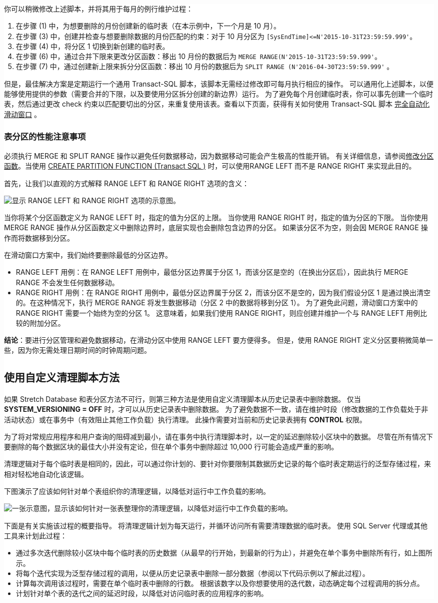 
你可以稍微修改上述脚本，并将其用于每月的例行维护过程：

1. 在步骤 (1) 中，为想要删除的月份创建新的临时表（在本示例中，下一个月是 10 月）。
2. 在步骤 (3) 中，创建并检查与想要删除数据的月份匹配的约束：对于 10 月分区为 `[SysEndTime]<=N'2015-10-31T23:59:59.999'`。
3. 在步骤 (4) 中，将分区 1 切换到新创建的临时表。
4. 在步骤 (6) 中，通过合并下限来更改分区函数：移出 10 月份的数据后为 `MERGE RANGE(N'2015-10-31T23:59:59.999'`。
5. 在步骤 (7) 中，通过创建新上限来拆分分区函数：移出 10 月份的数据后为 `SPLIT RANGE (N'2016-04-30T23:59:59.999'` 。

但是，最佳解决方案是定期运行一个通用 Transact-SQL 脚本，该脚本无需经过修改即可每月执行相应的操作。 可以通用化上述脚本，以便能够使用提供的参数（需要合并的下限，以及要使用分区拆分创建的新边界）运行。 为了避免每个月创建临时表，你可以事先创建一个临时表，然后通过更改 check 约束以匹配要切出的分区，来重复使用该表。查看以下页面，获得有关如何使用 Transact-SQL 脚本 [完全自动化滑动窗口](/previous-versions/sql/sql-server-2005/administrator/aa964122(v=sql.90)) 。

### <a name="performance-considerations-with-table-partitioning"></a>表分区的性能注意事项

必须执行 MERGE 和 SPLIT RANGE 操作以避免任何数据移动，因为数据移动可能会产生极高的性能开销。 有关详细信息，请参阅[修改分区函数](../../relational-databases/partitions/modify-a-partition-function.md)。当使用 [CREATE PARTITION FUNCTION (Transact SQL )](../../t-sql/statements/create-partition-function-transact-sql.md) 时，可以使用RANGE LEFT 而不是 RANGE RIGHT 来实现此目的。

首先，让我们以直观的方式解释 RANGE LEFT 和 RANGE RIGHT 选项的含义：

![显示 RANGE LEFT 和 RANGE RIGHT 选项的示意图。](../../relational-databases/tables/media/partitioning3.png "分区 3")

当你将某个分区函数定义为 RANGE LEFT 时，指定的值为分区的上限。 当你使用 RANGE RIGHT 时，指定的值为分区的下限。 当你使用 MERGE RANGE 操作从分区函数定义中删除边界时，底层实现也会删除包含边界的分区。 如果该分区不为空，则会因 MERGE RANGE 操作而将数据移到分区。

在滑动窗口方案中，我们始终要删除最低的分区边界。

- RANGE LEFT 用例：在 RANGE LEFT 用例中，最低分区边界属于分区 1，而该分区是空的（在换出分区后），因此执行 MERGE RANGE 不会发生任何数据移动。
- RANGE RIGHT 用例：在 RANGE RIGHT 用例中，最低分区边界属于分区 2，而该分区不是空的，因为我们假设分区 1 是通过换出清空的。在这种情况下，执行 MERGE RANGE 将发生数据移动（分区 2 中的数据将移到分区 1）。 为了避免此问题，滑动窗口方案中的 RANGE RIGHT 需要一个始终为空的分区 1。 这意味着，如果我们使用 RANGE RIGHT，则应创建并维护一个与 RANGE LEFT 用例比较的附加分区。

**结论**：要进行分区管理和避免数据移动，在滑动分区中使用 RANGE LEFT 要方便得多。 但是，使用 RANGE RIGHT 定义分区要稍微简单一些，因为你无需处理日期时间的时钟周期问题。

## <a name="using-custom-cleanup-script-approach"></a>使用自定义清理脚本方法

如果 Stretch Database 和表分区方法不可行，则第三种方法是使用自定义清理脚本从历史记录表中删除数据。 仅当 **SYSTEM_VERSIONING = OFF** 时，才可以从历史记录表中删除数据。 为了避免数据不一致，请在维护时段（修改数据的工作负载处于非活动状态）或在事务中（有效阻止其他工作负载）执行清理。 此操作需要对当前和历史记录表拥有 **CONTROL** 权限。

为了将对常规应用程序和用户查询的阻碍减到最小，请在事务中执行清理脚本时，以一定的延迟删除较小区块中的数据。 尽管在所有情况下要删除的每个数据区块的最佳大小并没有定论，但在单个事务中删除超过 10,000 行可能会造成严重的影响。

清理逻辑对于每个临时表是相同的，因此，可以通过你计划的、要针对你要限制其数据历史记录的每个临时表定期运行的泛型存储过程，来相对轻松地自动化该逻辑。

下图演示了应该如何针对单个表组织你的清理逻辑，以降低对运行中工作负载的影响。

![一张示意图，显示该如何针对一张表整理你的清理逻辑，以降低对运行中工作负载的影响。](../../relational-databases/tables/media/customcleanupscriptdiagram.png "CustomCleanUpScriptDiagram")

下面是有关实施该过程的概要指导。 将清理逻辑计划为每天运行，并循环访问所有需要清理数据的临时表。 使用 SQL Server 代理或其他工具来计划此过程：

- 通过多次迭代删除较小区块中每个临时表的历史数据（从最早的行开始，到最新的行为止），并避免在单个事务中删除所有行，如上图所示。
- 将每个迭代实现为泛型存储过程的调用，以便从历史记录表中删除一部分数据（参阅以下代码示例以了解此过程）。
- 计算每次调用该过程时，需要在单个临时表中删除的行数。 根据该数字以及你想要使用的迭代数，动态确定每个过程调用的拆分点。
- 计划针对单个表的迭代之间的延迟时段，以降低对访问临时表的应用程序的影响。
